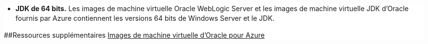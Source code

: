 -  **JDK de 64 bits.** Les images de machine virtuelle Oracle WebLogic Server et les images de machine virtuelle JDK d’Oracle fournis par Azure contiennent les versions 64 bits de Windows Server et le JDK.

##<a name="additional-resources"></a>Ressources supplémentaires
[Images de machine virtuelle d’Oracle pour Azure](virtual-machines-linux-classic-oracle-images.md)
